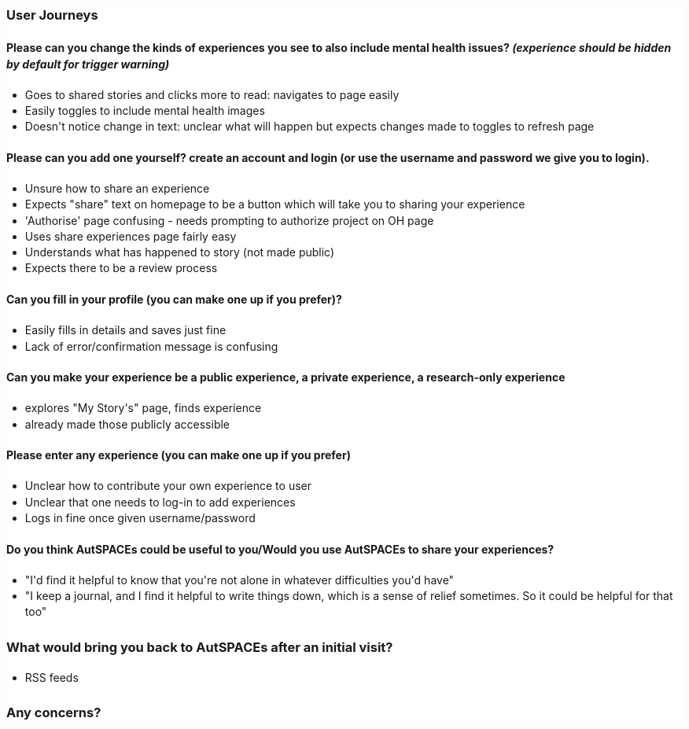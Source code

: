 ### User Journeys

#### Please can you change the kinds of experiences you see to also include mental health issues? *(experience should be hidden by default for trigger warning)*

* Goes to shared stories and clicks more to read: navigates to page easily
* Easily toggles to include mental health images
* Doesn't notice change in text: unclear what will happen but expects changes made to toggles to refresh page

#### Please can you add one yourself? create an account and login (or use the username and password we give you to login).

* Unsure how to share an experience
* Expects "share" text on homepage to be a button which will take you to sharing your experience
* 'Authorise' page confusing - needs prompting to authorize project on OH page
* Uses share experiences page fairly easy 
* Understands what has happened to story (not made public)
 * Expects there to be a review process

#### Can you fill in your profile (you can make one up if you prefer)?

* Easily fills in details and saves just fine
* Lack of error/confirmation message is confusing

#### Can you make your experience be a public experience, a private experience, a research-only experience

* explores "My Story's" page, finds experience 
* already made those publicly accessible 

#### Please enter any experience (you can make one up if you prefer)

* Unclear how to contribute your own experience to user
* Unclear that one needs to log-in to add experiences
* Logs in fine once given username/password

#### Do you think AutSPACEs could be useful to you/Would you use AutSPACEs to share your experiences? 

* "I'd find it helpful to know that you're not alone in whatever difficulties you'd have"
* "I keep a journal, and I find it helpful to write things down, which is a sense of relief sometimes. So it could be helpful for that too"

### What would bring you back to AutSPACEs after an initial visit?

* RSS feeds 

### Any concerns?
